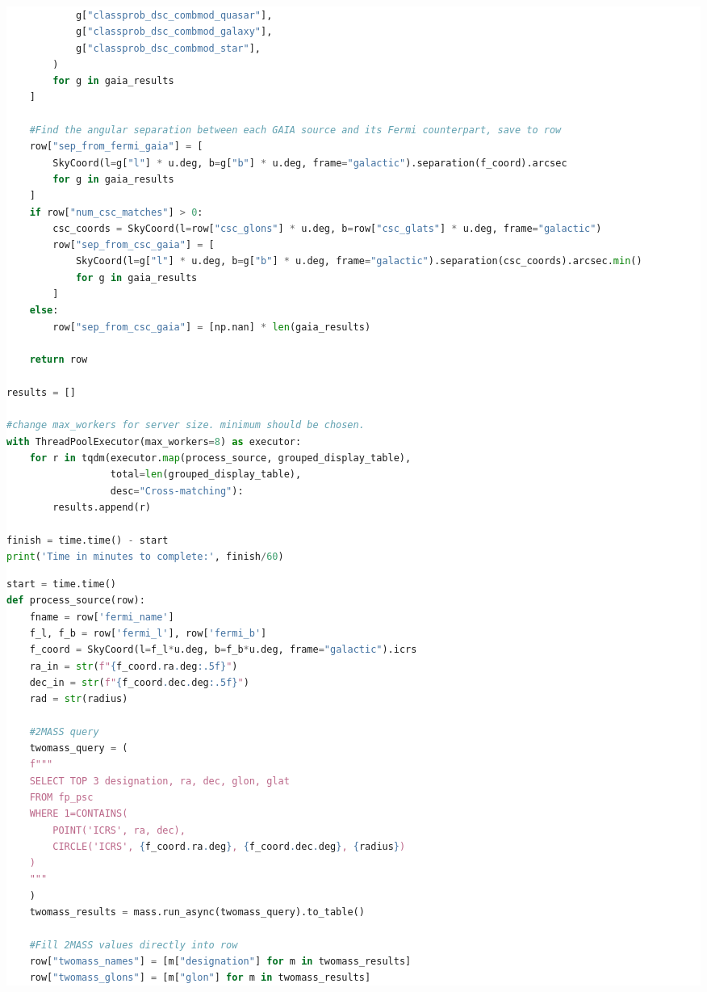 ```python
            g["classprob_dsc_combmod_quasar"],
            g["classprob_dsc_combmod_galaxy"],
            g["classprob_dsc_combmod_star"],
        )
        for g in gaia_results
    ]
    
    #Find the angular separation between each GAIA source and its Fermi counterpart, save to row
    row["sep_from_fermi_gaia"] = [
        SkyCoord(l=g["l"] * u.deg, b=g["b"] * u.deg, frame="galactic").separation(f_coord).arcsec
        for g in gaia_results
    ]
    if row["num_csc_matches"] > 0:
        csc_coords = SkyCoord(l=row["csc_glons"] * u.deg, b=row["csc_glats"] * u.deg, frame="galactic")
        row["sep_from_csc_gaia"] = [
            SkyCoord(l=g["l"] * u.deg, b=g["b"] * u.deg, frame="galactic").separation(csc_coords).arcsec.min()
            for g in gaia_results
        ]
    else:
        row["sep_from_csc_gaia"] = [np.nan] * len(gaia_results)

    return row
    
results = []

#change max_workers for server size. minimum should be chosen. 
with ThreadPoolExecutor(max_workers=8) as executor:
    for r in tqdm(executor.map(process_source, grouped_display_table),
                  total=len(grouped_display_table),
                  desc="Cross-matching"):
        results.append(r)
        
finish = time.time() - start
print('Time in minutes to complete:', finish/60)
```

```python
start = time.time()
def process_source(row):
    fname = row['fermi_name']
    f_l, f_b = row['fermi_l'], row['fermi_b']
    f_coord = SkyCoord(l=f_l*u.deg, b=f_b*u.deg, frame="galactic").icrs
    ra_in = str(f"{f_coord.ra.deg:.5f}")
    dec_in = str(f"{f_coord.dec.deg:.5f}")
    rad = str(radius)
    
    #2MASS query
    twomass_query = (
    f"""
    SELECT TOP 3 designation, ra, dec, glon, glat
    FROM fp_psc
    WHERE 1=CONTAINS(
        POINT('ICRS', ra, dec),
        CIRCLE('ICRS', {f_coord.ra.deg}, {f_coord.dec.deg}, {radius})
    )
    """
    )
    twomass_results = mass.run_async(twomass_query).to_table()
        
    #Fill 2MASS values directly into row
    row["twomass_names"] = [m["designation"] for m in twomass_results]
    row["twomass_glons"] = [m["glon"] for m in twomass_results]
```